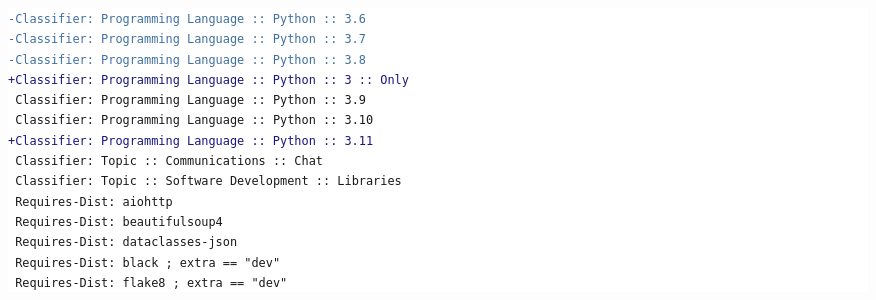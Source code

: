 ```diff
-Classifier: Programming Language :: Python :: 3.6
-Classifier: Programming Language :: Python :: 3.7
-Classifier: Programming Language :: Python :: 3.8
+Classifier: Programming Language :: Python :: 3 :: Only
 Classifier: Programming Language :: Python :: 3.9
 Classifier: Programming Language :: Python :: 3.10
+Classifier: Programming Language :: Python :: 3.11
 Classifier: Topic :: Communications :: Chat
 Classifier: Topic :: Software Development :: Libraries
 Requires-Dist: aiohttp
 Requires-Dist: beautifulsoup4
 Requires-Dist: dataclasses-json
 Requires-Dist: black ; extra == "dev"
 Requires-Dist: flake8 ; extra == "dev"
```


